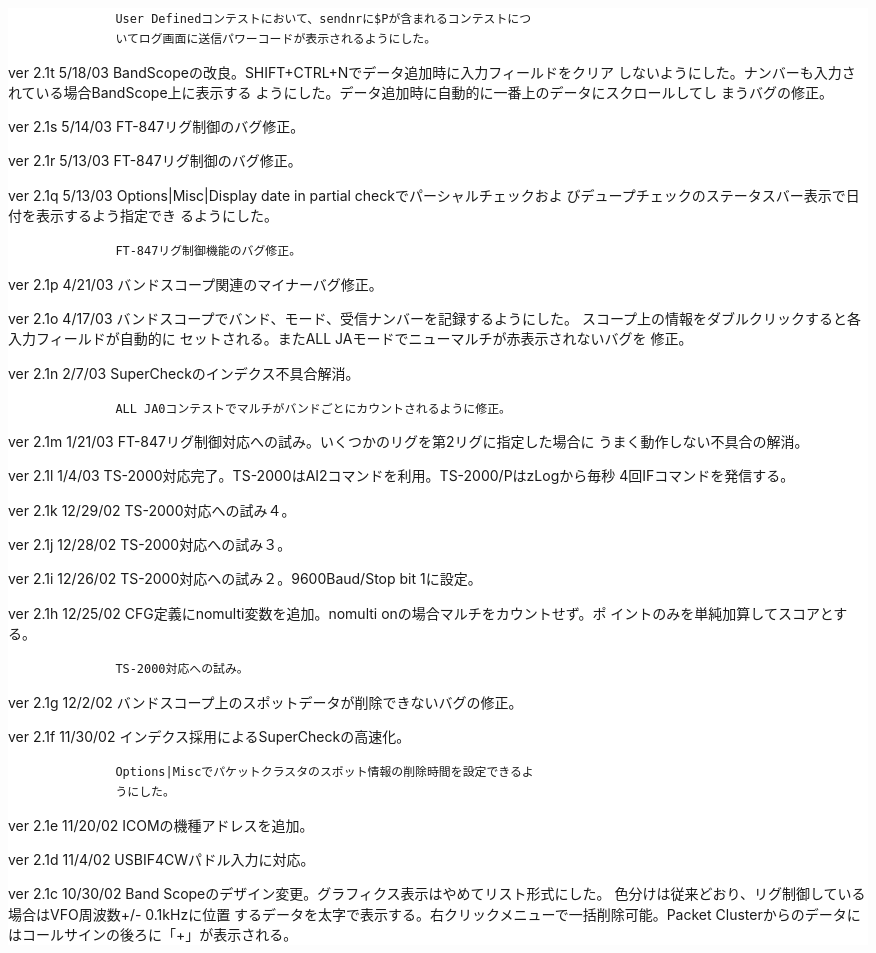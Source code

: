                    User Definedコンテストにおいて、sendnrに$Pが含まれるコンテストにつ
                   いてログ画面に送信パワーコードが表示されるようにした。

ver 2.1t 5/18/03   BandScopeの改良。SHIFT+CTRL+Nでデータ追加時に入力フィールドをクリア
                   しないようにした。ナンバーも入力されている場合BandScope上に表示する
                   ようにした。データ追加時に自動的に一番上のデータにスクロールしてし
                   まうバグの修正。

ver 2.1s 5/14/03   FT-847リグ制御のバグ修正。

ver 2.1r 5/13/03   FT-847リグ制御のバグ修正。

ver 2.1q 5/13/03   Options|Misc|Display date in partial checkでパーシャルチェックおよ
                   びデュープチェックのステータスバー表示で日付を表示するよう指定でき
                   るようにした。

                   FT-847リグ制御機能のバグ修正。

ver 2.1p 4/21/03   バンドスコープ関連のマイナーバグ修正。

ver 2.1o 4/17/03   バンドスコープでバンド、モード、受信ナンバーを記録するようにした。
                   スコープ上の情報をダブルクリックすると各入力フィールドが自動的に
                   セットされる。またALL JAモードでニューマルチが赤表示されないバグを
                   修正。

ver 2.1n 2/7/03    SuperCheckのインデクス不具合解消。

                   ALL JA0コンテストでマルチがバンドごとにカウントされるように修正。

ver 2.1m 1/21/03   FT-847リグ制御対応への試み。いくつかのリグを第2リグに指定した場合に
                   うまく動作しない不具合の解消。

ver 2.1l 1/4/03    TS-2000対応完了。TS-2000はAI2コマンドを利用。TS-2000/PはzLogから毎秒
                   4回IFコマンドを発信する。

ver 2.1k 12/29/02  TS-2000対応への試み４。

ver 2.1j 12/28/02  TS-2000対応への試み３。

ver 2.1i 12/26/02  TS-2000対応への試み２。9600Baud/Stop bit 1に設定。

ver 2.1h 12/25/02  CFG定義にnomulti変数を追加。nomulti onの場合マルチをカウントせず。ポ
                   イントのみを単純加算してスコアとする。

                   TS-2000対応への試み。

ver 2.1g 12/2/02   バンドスコープ上のスポットデータが削除できないバグの修正。

ver 2.1f 11/30/02  インデクス採用によるSuperCheckの高速化。

                   Options|Miscでパケットクラスタのスポット情報の削除時間を設定できるよ
                   うにした。

ver 2.1e 11/20/02  ICOMの機種アドレスを追加。

ver 2.1d 11/4/02   USBIF4CWパドル入力に対応。

ver 2.1c 10/30/02  Band Scopeのデザイン変更。グラフィクス表示はやめてリスト形式にした。
                   色分けは従来どおり、リグ制御している場合はVFO周波数+/- 0.1kHzに位置
                   するデータを太字で表示する。右クリックメニューで一括削除可能。Packet
                   Clusterからのデータにはコールサインの後ろに「+」が表示される。
